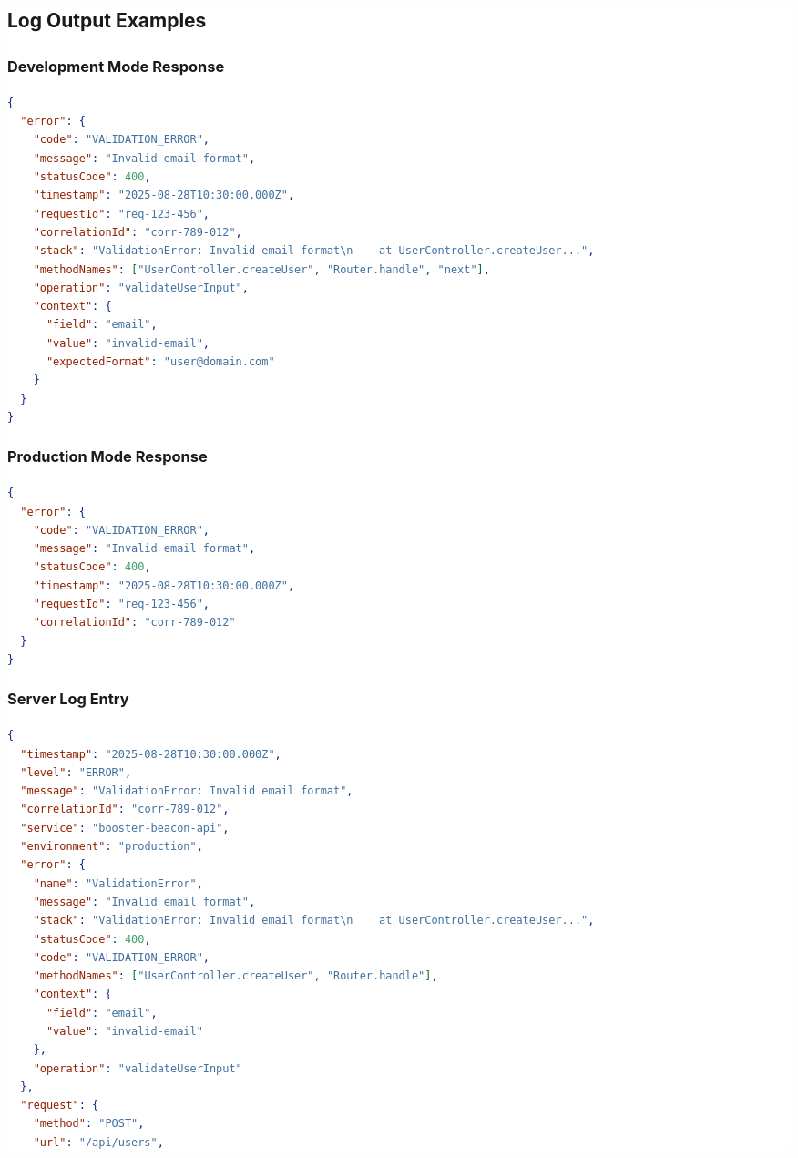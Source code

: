 ## Log Output Examples

### Development Mode Response
```json
{
  "error": {
    "code": "VALIDATION_ERROR",
    "message": "Invalid email format",
    "statusCode": 400,
    "timestamp": "2025-08-28T10:30:00.000Z",
    "requestId": "req-123-456",
    "correlationId": "corr-789-012",
    "stack": "ValidationError: Invalid email format\n    at UserController.createUser...",
    "methodNames": ["UserController.createUser", "Router.handle", "next"],
    "operation": "validateUserInput",
    "context": {
      "field": "email",
      "value": "invalid-email",
      "expectedFormat": "user@domain.com"
    }
  }
}
```

### Production Mode Response
```json
{
  "error": {
    "code": "VALIDATION_ERROR",
    "message": "Invalid email format",
    "statusCode": 400,
    "timestamp": "2025-08-28T10:30:00.000Z",
    "requestId": "req-123-456",
    "correlationId": "corr-789-012"
  }
}
```

### Server Log Entry
```json
{
  "timestamp": "2025-08-28T10:30:00.000Z",
  "level": "ERROR",
  "message": "ValidationError: Invalid email format",
  "correlationId": "corr-789-012",
  "service": "booster-beacon-api",
  "environment": "production",
  "error": {
    "name": "ValidationError",
    "message": "Invalid email format",
    "stack": "ValidationError: Invalid email format\n    at UserController.createUser...",
    "statusCode": 400,
    "code": "VALIDATION_ERROR",
    "methodNames": ["UserController.createUser", "Router.handle"],
    "context": {
      "field": "email",
      "value": "invalid-email"
    },
    "operation": "validateUserInput"
  },
  "request": {
    "method": "POST",
    "url": "/api/users",
```